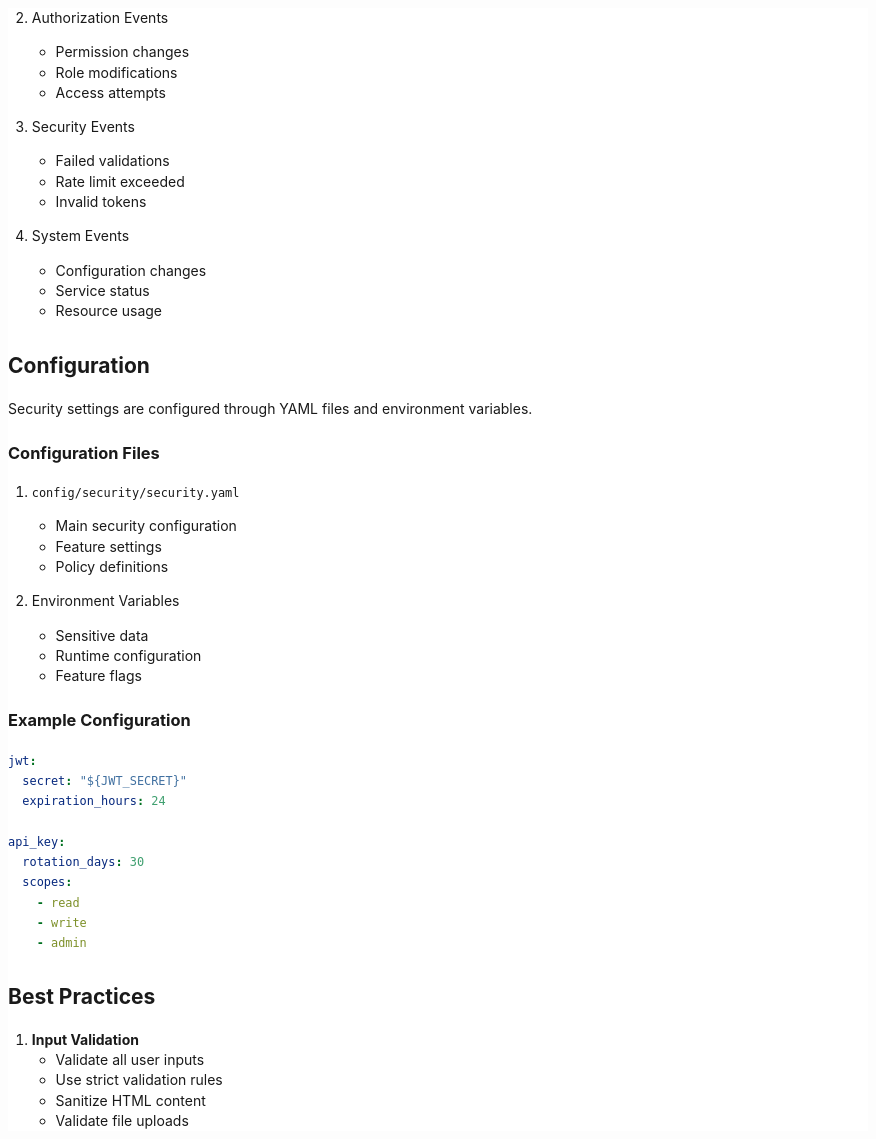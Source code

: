 2. Authorization Events
   - Permission changes
   - Role modifications
   - Access attempts

3. Security Events
   - Failed validations
   - Rate limit exceeded
   - Invalid tokens

4. System Events
   - Configuration changes
   - Service status
   - Resource usage

## Configuration

Security settings are configured through YAML files and environment variables.

### Configuration Files
1. `config/security/security.yaml`
   - Main security configuration
   - Feature settings
   - Policy definitions

2. Environment Variables
   - Sensitive data
   - Runtime configuration
   - Feature flags

### Example Configuration
```yaml
jwt:
  secret: "${JWT_SECRET}"
  expiration_hours: 24

api_key:
  rotation_days: 30
  scopes:
    - read
    - write
    - admin
```

## Best Practices

1. **Input Validation**
   - Validate all user inputs
   - Use strict validation rules
   - Sanitize HTML content
   - Validate file uploads
